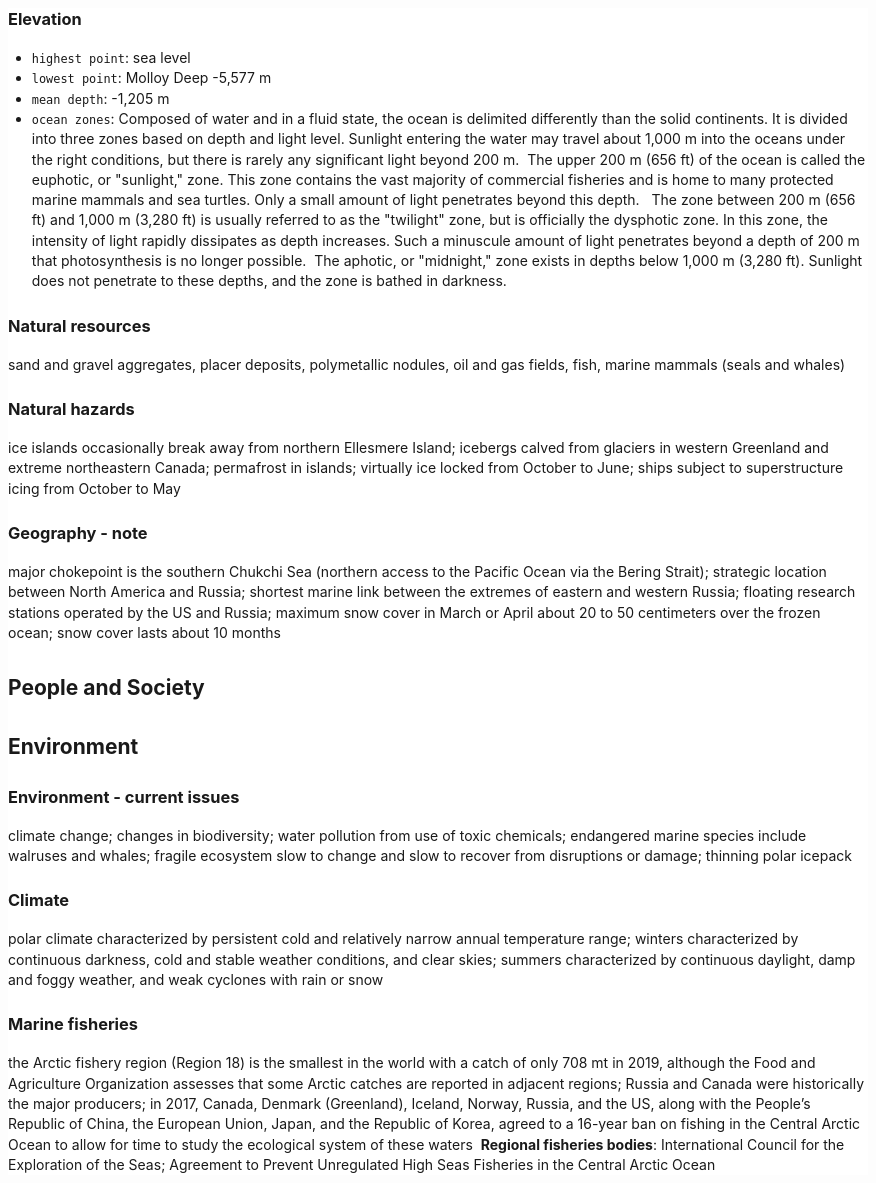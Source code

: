 ### Elevation
- `highest point`: sea level
- `lowest point`: Molloy Deep -5,577 m
- `mean depth`: -1,205 m
- `ocean zones`: Composed of water and in a fluid state, the ocean is delimited differently than the solid continents. It is divided into three zones based on depth and light level. Sunlight entering the water may travel about 1,000 m into the oceans under the right conditions, but there is rarely any significant light beyond 200 m.  The upper 200 m (656 ft) of the ocean is called the euphotic, or "sunlight," zone. This zone contains the vast majority of commercial fisheries and is home to many protected marine mammals and sea turtles. Only a small amount of light penetrates beyond this depth.   The zone between 200 m (656 ft) and 1,000 m (3,280 ft) is usually referred to as the "twilight" zone, but is officially the dysphotic zone. In this zone, the intensity of light rapidly dissipates as depth increases. Such a minuscule amount of light penetrates beyond a depth of 200 m that photosynthesis is no longer possible.  The aphotic, or "midnight," zone exists in depths below 1,000 m (3,280 ft). Sunlight does not penetrate to these depths, and the zone is bathed in darkness.

### Natural resources
sand and gravel aggregates, placer deposits, polymetallic nodules, oil and gas fields, fish, marine mammals (seals and whales)

### Natural hazards
ice islands occasionally break away from northern Ellesmere Island; icebergs calved from glaciers in western Greenland and extreme northeastern Canada; permafrost in islands; virtually ice locked from October to June; ships subject to superstructure icing from October to May

### Geography - note
major chokepoint is the southern Chukchi Sea (northern access to the Pacific Ocean via the Bering Strait); strategic location between North America and Russia; shortest marine link between the extremes of eastern and western Russia; floating research stations operated by the US and Russia; maximum snow cover in March or April about 20 to 50 centimeters over the frozen ocean; snow cover lasts about 10 months

## People and Society

## Environment

### Environment - current issues
climate change; changes in biodiversity; water pollution from use of toxic chemicals; endangered marine species include walruses and whales; fragile ecosystem slow to change and slow to recover from disruptions or damage; thinning polar icepack

### Climate
polar climate characterized by persistent cold and relatively narrow annual temperature range; winters characterized by continuous darkness, cold and stable weather conditions, and clear skies; summers characterized by continuous daylight, damp and foggy weather, and weak cyclones with rain or snow

### Marine fisheries
the Arctic fishery region (Region 18) is the smallest in the world with a catch of only 708 mt in 2019, although the Food and Agriculture Organization assesses that some Arctic catches are reported in adjacent regions; Russia and Canada were historically the major producers; in 2017, Canada, Denmark (Greenland), Iceland, Norway, Russia, and the US, along with the People’s Republic of China, the European Union, Japan, and the Republic of Korea, agreed to a 16-year ban on fishing in the Central Arctic Ocean to allow for time to study the ecological system of these waters  **Regional fisheries bodies**:  International Council for the Exploration of the Seas; Agreement to Prevent Unregulated High Seas Fisheries in the Central Arctic Ocean
